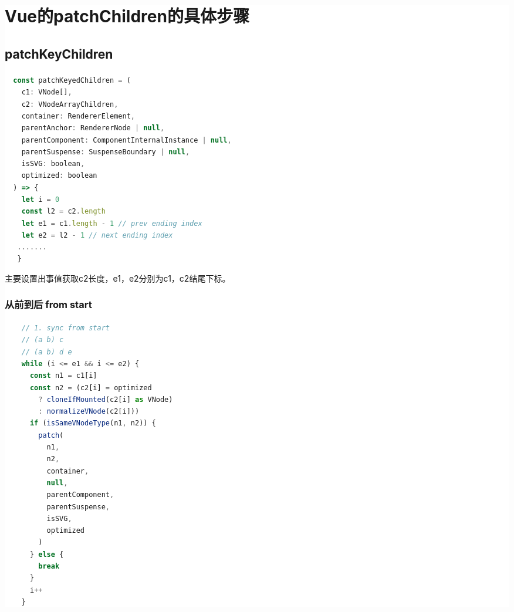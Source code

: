 #   Vue的patchChildren的具体步骤



##   patchKeyChildren



```javascript
  const patchKeyedChildren = (
    c1: VNode[],
    c2: VNodeArrayChildren,
    container: RendererElement,
    parentAnchor: RendererNode | null,
    parentComponent: ComponentInternalInstance | null,
    parentSuspense: SuspenseBoundary | null,
    isSVG: boolean,
    optimized: boolean
  ) => {
    let i = 0
    const l2 = c2.length
    let e1 = c1.length - 1 // prev ending index
    let e2 = l2 - 1 // next ending index
   ....... 
   }
```

主要设置出事值获取c2长度，e1，e2分别为c1，c2结尾下标。



###    从前到后 from start

```javascript
    // 1. sync from start
    // (a b) c
    // (a b) d e
    while (i <= e1 && i <= e2) {
      const n1 = c1[i]
      const n2 = (c2[i] = optimized
        ? cloneIfMounted(c2[i] as VNode)
        : normalizeVNode(c2[i]))
      if (isSameVNodeType(n1, n2)) {
        patch(
          n1,
          n2,
          container,
          null,
          parentComponent,
          parentSuspense,
          isSVG,
          optimized
        )
      } else {
        break
      }
      i++
    }
```
